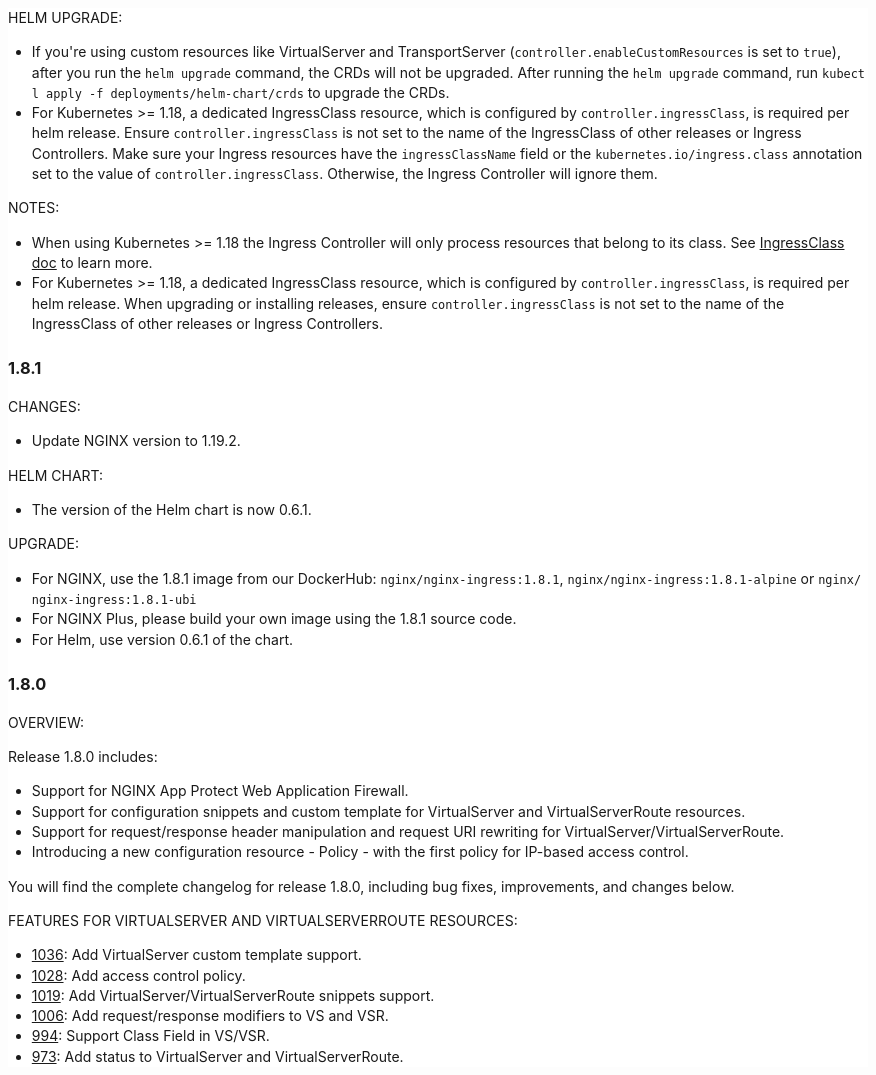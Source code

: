 HELM UPGRADE:
* If you're using custom resources like VirtualServer and TransportServer (`controller.enableCustomResources` is set to `true`), after you run the `helm upgrade` command, the CRDs will not be upgraded. After running the `helm upgrade` command, run `kubectl apply -f deployments/helm-chart/crds` to upgrade the CRDs.
* For Kubernetes >= 1.18, a dedicated IngressClass resource, which is configured by `controller.ingressClass`, is required per helm release. Ensure `controller.ingressClass` is not set to the name of the IngressClass of other releases or Ingress Controllers. Make sure your Ingress resources have the `ingressClassName` field or the `kubernetes.io/ingress.class` annotation set to the value of `controller.ingressClass`. Otherwise, the Ingress Controller will ignore them.

NOTES:
* When using Kubernetes >= 1.18 the Ingress Controller will only process resources that belong to its class. See [IngressClass doc](https://docs.nginx.com/nginx-ingress-controller/installation/running-multiple-ingress-controllers/#ingress-class) to learn more.
* For Kubernetes >= 1.18, a dedicated IngressClass resource, which is configured by `controller.ingressClass`, is required per helm release. When upgrading or installing releases, ensure `controller.ingressClass` is not set to the name of the IngressClass of other releases or Ingress Controllers.

### 1.8.1

CHANGES:
* Update NGINX version to 1.19.2.

HELM CHART:
* The version of the Helm chart is now 0.6.1.

UPGRADE:
* For NGINX, use the 1.8.1 image from our DockerHub: `nginx/nginx-ingress:1.8.1`, `nginx/nginx-ingress:1.8.1-alpine` or `nginx/nginx-ingress:1.8.1-ubi`
* For NGINX Plus, please build your own image using the 1.8.1 source code.
* For Helm, use version 0.6.1 of the chart.


### 1.8.0

OVERVIEW:

Release 1.8.0 includes:
* Support for NGINX App Protect Web Application Firewall.
* Support for configuration snippets and custom template for VirtualServer and VirtualServerRoute resources.
* Support for request/response header manipulation and request URI rewriting for VirtualServer/VirtualServerRoute.
* Introducing a new configuration resource - Policy - with the first policy for IP-based access control.

You will find the complete changelog for release 1.8.0, including bug fixes, improvements, and changes below.

FEATURES FOR VIRTUALSERVER AND VIRTUALSERVERROUTE RESOURCES:
* [1036](https://github.com/nginxinc/kubernetes-ingress/pull/1036): Add VirtualServer custom template support.
* [1028](https://github.com/nginxinc/kubernetes-ingress/pull/1028): Add access control policy.
* [1019](https://github.com/nginxinc/kubernetes-ingress/pull/1019): Add VirtualServer/VirtualServerRoute snippets support.
* [1006](https://github.com/nginxinc/kubernetes-ingress/pull/1006): Add request/response modifiers to VS and VSR.
* [994](https://github.com/nginxinc/kubernetes-ingress/pull/994): Support Class Field in VS/VSR.
* [973](https://github.com/nginxinc/kubernetes-ingress/pull/973): Add status to VirtualServer and VirtualServerRoute.
